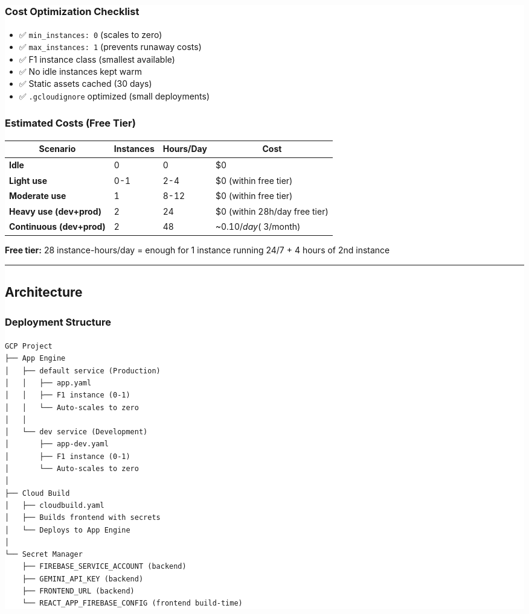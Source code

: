 ### Cost Optimization Checklist

- ✅ `min_instances: 0` (scales to zero)
- ✅ `max_instances: 1` (prevents runaway costs)
- ✅ F1 instance class (smallest available)
- ✅ No idle instances kept warm
- ✅ Static assets cached (30 days)
- ✅ `.gcloudignore` optimized (small deployments)

### Estimated Costs (Free Tier)

| Scenario | Instances | Hours/Day | Cost |
|----------|-----------|-----------|------|
| **Idle** | 0 | 0 | $0 |
| **Light use** | 0-1 | 2-4 | $0 (within free tier) |
| **Moderate use** | 1 | 8-12 | $0 (within free tier) |
| **Heavy use (dev+prod)** | 2 | 24 | $0 (within 28h/day free tier) |
| **Continuous (dev+prod)** | 2 | 48 | ~$0.10/day (~$3/month) |

**Free tier:** 28 instance-hours/day = enough for 1 instance running 24/7 + 4 hours of 2nd instance

---

## Architecture

### Deployment Structure

```
GCP Project
├── App Engine
│   ├── default service (Production)
│   │   ├── app.yaml
│   │   ├── F1 instance (0-1)
│   │   └── Auto-scales to zero
│   │
│   └── dev service (Development)
│       ├── app-dev.yaml
│       ├── F1 instance (0-1)
│       └── Auto-scales to zero
│
├── Cloud Build
│   ├── cloudbuild.yaml
│   ├── Builds frontend with secrets
│   └── Deploys to App Engine
│
└── Secret Manager
    ├── FIREBASE_SERVICE_ACCOUNT (backend)
    ├── GEMINI_API_KEY (backend)
    ├── FRONTEND_URL (backend)
    └── REACT_APP_FIREBASE_CONFIG (frontend build-time)
```
